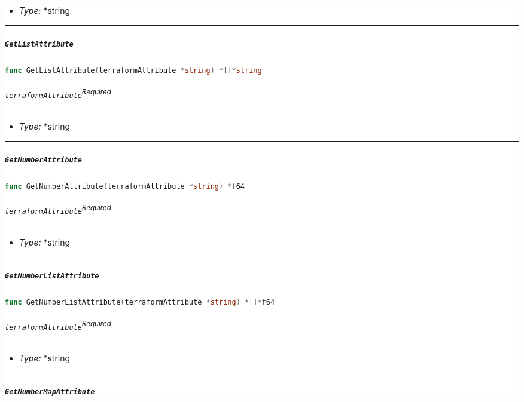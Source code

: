 - *Type:* *string

---

##### `GetListAttribute` <a name="GetListAttribute" id="@cdktf/provider-snowflake.networkPolicy.NetworkPolicyShowOutputOutputReference.getListAttribute"></a>

```go
func GetListAttribute(terraformAttribute *string) *[]*string
```

###### `terraformAttribute`<sup>Required</sup> <a name="terraformAttribute" id="@cdktf/provider-snowflake.networkPolicy.NetworkPolicyShowOutputOutputReference.getListAttribute.parameter.terraformAttribute"></a>

- *Type:* *string

---

##### `GetNumberAttribute` <a name="GetNumberAttribute" id="@cdktf/provider-snowflake.networkPolicy.NetworkPolicyShowOutputOutputReference.getNumberAttribute"></a>

```go
func GetNumberAttribute(terraformAttribute *string) *f64
```

###### `terraformAttribute`<sup>Required</sup> <a name="terraformAttribute" id="@cdktf/provider-snowflake.networkPolicy.NetworkPolicyShowOutputOutputReference.getNumberAttribute.parameter.terraformAttribute"></a>

- *Type:* *string

---

##### `GetNumberListAttribute` <a name="GetNumberListAttribute" id="@cdktf/provider-snowflake.networkPolicy.NetworkPolicyShowOutputOutputReference.getNumberListAttribute"></a>

```go
func GetNumberListAttribute(terraformAttribute *string) *[]*f64
```

###### `terraformAttribute`<sup>Required</sup> <a name="terraformAttribute" id="@cdktf/provider-snowflake.networkPolicy.NetworkPolicyShowOutputOutputReference.getNumberListAttribute.parameter.terraformAttribute"></a>

- *Type:* *string

---

##### `GetNumberMapAttribute` <a name="GetNumberMapAttribute" id="@cdktf/provider-snowflake.networkPolicy.NetworkPolicyShowOutputOutputReference.getNumberMapAttribute"></a>
